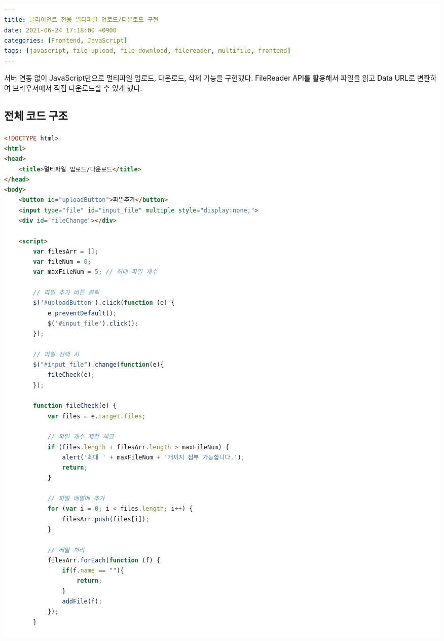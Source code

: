 ```yaml
---
title: 클라이언트 전용 멀티파일 업로드/다운로드 구현
date: 2021-06-24 17:18:00 +0900
categories: [Frontend, JavaScript]
tags: [javascript, file-upload, file-download, filereader, multifile, frontend]
---
```


서버 연동 없이 JavaScript만으로 멀티파일 업로드, 다운로드, 삭제 기능을 구현했다. FileReader API를 활용해서 파일을 읽고 Data URL로 변환하여 브라우저에서 직접 다운로드할 수 있게 했다.

## 전체 코드 구조

```html
<!DOCTYPE html>
<html>
<head>
    <title>멀티파일 업로드/다운로드</title>
</head>
<body>
    <button id="uploadButton">파일추가</button>
    <input type="file" id="input_file" multiple style="display:none;">
    <div id="fileChange"></div>
    
    <script>
        var filesArr = [];
        var fileNum = 0;
        var maxFileNum = 5; // 최대 파일 개수
        
        // 파일 추가 버튼 클릭
        $('#uploadButton').click(function (e) {
            e.preventDefault();
            $('#input_file').click();
        });
        
        // 파일 선택 시
        $("#input_file").change(function(e){            
            fileCheck(e);
        });
        
        function fileCheck(e) {
            var files = e.target.files;
            
            // 파일 개수 제한 체크
            if (files.length + filesArr.length > maxFileNum) {
                alert('최대 ' + maxFileNum + '개까지 첨부 가능합니다.');
                return;
            }
            
            // 파일 배열에 추가
            for (var i = 0; i < files.length; i++) {
                filesArr.push(files[i]);
            }
            
            // 배열 처리
            filesArr.forEach(function (f) {
                if(f.name == ""){
                    return;
                }
                addFile(f);
            });
        }
        
```
